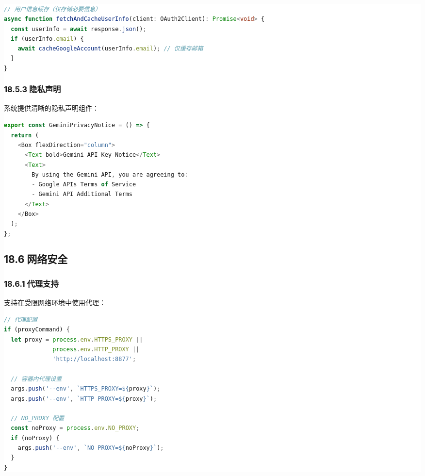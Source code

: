 ```typescript
// 用户信息缓存（仅存储必要信息）
async function fetchAndCacheUserInfo(client: OAuth2Client): Promise<void> {
  const userInfo = await response.json();
  if (userInfo.email) {
    await cacheGoogleAccount(userInfo.email); // 仅缓存邮箱
  }
}
```

### 18.5.3 隐私声明

系统提供清晰的隐私声明组件：

```typescript
export const GeminiPrivacyNotice = () => {
  return (
    <Box flexDirection="column">
      <Text bold>Gemini API Key Notice</Text>
      <Text>
        By using the Gemini API, you are agreeing to:
        - Google APIs Terms of Service
        - Gemini API Additional Terms
      </Text>
    </Box>
  );
};
```

## 18.6 网络安全

### 18.6.1 代理支持

支持在受限网络环境中使用代理：

```typescript
// 代理配置
if (proxyCommand) {
  let proxy = process.env.HTTPS_PROXY || 
              process.env.HTTP_PROXY || 
              'http://localhost:8877';
  
  // 容器内代理设置
  args.push('--env', `HTTPS_PROXY=${proxy}`);
  args.push('--env', `HTTP_PROXY=${proxy}`);
  
  // NO_PROXY 配置
  const noProxy = process.env.NO_PROXY;
  if (noProxy) {
    args.push('--env', `NO_PROXY=${noProxy}`);
  }
}
```
